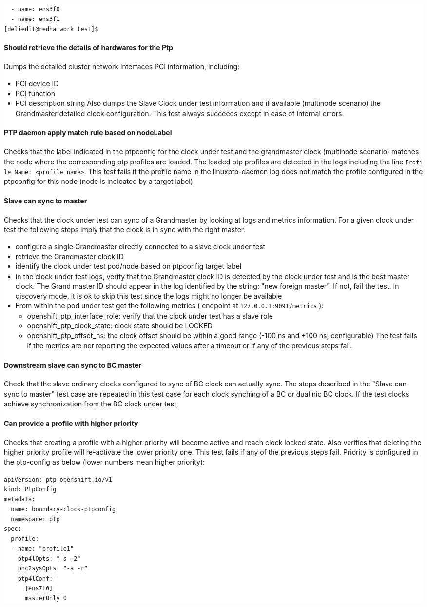 ```
  - name: ens3f0
  - name: ens3f1
[deliedit@redhatwork test]$
```
#### Should retrieve the details of hardwares for the Ptp
Dumps the detailed cluster network interfaces PCI information, including:
- PCI device ID
- PCI function
- PCI  description string
Also dumps the Slave Clock under test information and if available (multinode scenario) the Grandmaster detailed clock configuration. This test always succeeds except in case of internal errors.
#### PTP daemon apply match rule based on nodeLabel
Checks that the label indicated in the ptpconfig for the clock under test and the grandmaster clock (multinode scenario) matches the node where the corresponding ptp profiles are loaded. The loaded ptp profiles are detected in the logs including the line `Profile Name: <profile name>`. This test fails if the profile name in the linuxptp-daemon log does not match the profile configured in the ptpconfig for this node (node is indicated by a target label)
#### Slave can sync to master
Checks that the clock under test can sync of a Grandmaster by looking at logs and metrics information. For a given clock under test the following steps imply that the clock is in sync with the right master:
- configure a single Grandmaster directly connected to a slave clock under test
- retrieve the Grandmaster clock ID
- identify the clock under test pod/node based on ptpconfig target label
- in the clock under test logs, verify that the Grandmaster clock ID is detected by the clock under test and is the best master clock. The Grand master ID should appear in the log identified by the string: "new foreign master". If not, fail the test. In discovery mode, it is ok to skip this test since the logs might no longer be available
- From within the pod under test get the following metrics ( endpoint at `127.0.0.1:9091/metrics` ):
    - openshift_ptp_interface_role: verify that the clock under test has a slave role
    - openshift_ptp_clock_state: clock state should be LOCKED
    - openshift_ptp_offset_ns: the clock offset should be within a good range (-100 ns and +100 ns, configurable)
The test fails if the metrics are not reporting the expected values after a timeout or if any of the previous steps fail.
#### Downstream slave can sync to BC master
Check that the slave ordinary clocks configured to sync of BC clock can actually sync.  The steps described in the "Slave can sync to master" test case are repeated in this test case for each clock synching of a BC or dual nic BC clock. If the test clocks achieve synchronization from the BC clock under test,
#### Can provide a profile with higher priority
Checks that creating a profile with a higher priority will become active and reach clock locked state. Also verifies that
deleting the higher priority profile will re-activate the lower priority one. This test fails if any of the previous steps fail. Priority is configured in the ptp-config as below (lower numbers mean higher priority):
```
apiVersion: ptp.openshift.io/v1
kind: PtpConfig
metadata:
  name: boundary-clock-ptpconfig
  namespace: ptp
spec:
  profile:
  - name: "profile1"
    ptp4lOpts: "-s -2"
    phc2sysOpts: "-a -r"
    ptp4lConf: |
      [ens7f0]
      masterOnly 0
```